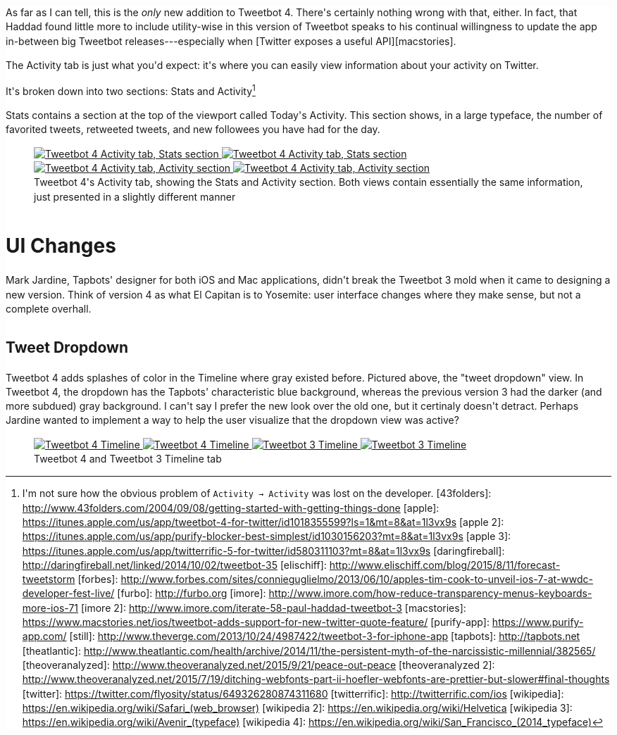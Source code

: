 As far as I can tell, this is the *only* new addition to Tweetbot 4. There's certainly nothing wrong with that, either. In fact, that Haddad found little more to include utility-wise in this version of Tweetbot speaks to his continual willingness to update the app in-between big Tweetbot releases---especially when [Twitter exposes a useful API][macstories].

The Activity tab is just what you'd expect: it's where you can easily view information about your activity on Twitter. 

It's broken down into two sections: Stats and Activity[^what]

Stats contains a section at the top of the viewport called Today's Activity. This section shows, in a large typeface, the number of favorited tweets, retweeted tweets, and new followees you have had for the day.

<figure class="inlinetwo">
	<a class="nohover" href="http://d.pr/i/52Oc+">
		<img class="screenshot lazy" data-original="http://d.pr/i/52Oc+" alt="Tweetbot 4 Activity tab, Stats section">
			<noscript><img class="screenshot" src="http://d.pr/i/52Oc+" alt="Tweetbot 4 Activity tab, Stats section"></noscript>
	</a>
	<a class="nohover" href="http://d.pr/i/1fG8A+">
		<img class="screenshot lazy" data-original="http://d.pr/i/1fG8A+" alt="Tweetbot 4 Activity tab, Activity section">
			<noscript><img class="screenshot" src="http://d.pr/i/1fG8A+" alt="Tweetbot 4 Activity tab, Activity section"></noscript>
	</a>
	<figcaption>Tweetbot 4's Activity tab, showing the Stats and Activity section. Both views contain essentially the same information, just presented in a slightly different manner</figcaption>
</figure>

# UI Changes

Mark Jardine, Tapbots' designer for both iOS and Mac applications, didn't break the Tweetbot 3 mold when it came to designing a new version. Think of version 4 as what El Capitan is to Yosemite: user interface changes where they make sense, but not a complete overhall.

## Tweet Dropdown

Tweetbot 4 adds splashes of color in the Timeline where gray existed before. Pictured above, the "tweet dropdown" view. In Tweetbot 4, the dropdown has the Tapbots' characteristic blue background, whereas the previous version 3 had the darker (and more subdued) gray background. I can't say I prefer the new look over the old one, but it certinaly doesn't detract. Perhaps Jardine wanted to implement a way to help the user visualize that the dropdown view was active?

<figure class="inlinetwo">
	<a class="nohover" href="http://d.pr/i/J9lG+">
		<img class="screenshot lazy" data-original="http://d.pr/i/J9lG+" alt="Tweetbot 4 Timeline">
			<noscript><img class="screenshot" src="http://d.pr/i/J9lG+" alt="Tweetbot 4 Timeline"></noscript>
	</a>
	<a class="nohover" href="http://d.pr/i/17snp+">
		<img class="screenshot lazy" data-original="http://d.pr/i/17snp+" alt="Tweetbot 3 Timeline">
			<noscript><img class="screenshot" src="http://d.pr/i/17snp+" alt="Tweetbot 3 Timeline"></noscript>
	</a>
	<figcaption>Tweetbot 4 and Tweetbot 3 Timeline tab</figcaption>
</figure>


[^ts]: Incidentally, this is also a useful way to engage in an impromptu [Tweetstorm][elischiff].
[^wasnt]: I [wasn't alone in my choice][furbo], either. 
[^what]: I'm not sure how the obvious problem of `Activity → Activity` was lost on the developer. 
[43folders]: http://www.43folders.com/2004/09/08/getting-started-with-getting-things-done
[apple]: https://itunes.apple.com/us/app/tweetbot-4-for-twitter/id1018355599?ls=1&mt=8&at=1l3vx9s
[apple 2]: https://itunes.apple.com/us/app/purify-blocker-best-simplest/id1030156203?mt=8&at=1l3vx9s
[apple 3]: https://itunes.apple.com/us/app/twitterrific-5-for-twitter/id580311103?mt=8&at=1l3vx9s
[daringfireball]: http://daringfireball.net/linked/2014/10/02/tweetbot-35
[elischiff]: http://www.elischiff.com/blog/2015/8/11/forecast-tweetstorm
[forbes]: http://www.forbes.com/sites/connieguglielmo/2013/06/10/apples-tim-cook-to-unveil-ios-7-at-wwdc-developer-fest-live/
[furbo]: http://furbo.org
[imore]: http://www.imore.com/how-reduce-transparency-menus-keyboards-more-ios-71
[imore 2]: http://www.imore.com/iterate-58-paul-haddad-tweetbot-3
[macstories]: https://www.macstories.net/ios/tweetbot-adds-support-for-new-twitter-quote-feature/
[purify-app]: https://www.purify-app.com/
[still]: http://www.theverge.com/2013/10/24/4987422/tweetbot-3-for-iphone-app
[tapbots]: http://tapbots.net
[theatlantic]: http://www.theatlantic.com/health/archive/2014/11/the-persistent-myth-of-the-narcissistic-millennial/382565/
[theoveranalyzed]: http://www.theoveranalyzed.net/2015/9/21/peace-out-peace
[theoveranalyzed 2]: http://www.theoveranalyzed.net/2015/7/19/ditching-webfonts-part-ii-hoefler-webfonts-are-prettier-but-slower#final-thoughts
[twitter]: https://twitter.com/flyosity/status/649326280874311680
[twitterrific]: http://twitterrific.com/ios
[wikipedia]: https://en.wikipedia.org/wiki/Safari_(web_browser)
[wikipedia 2]: https://en.wikipedia.org/wiki/Helvetica
[wikipedia 3]: https://en.wikipedia.org/wiki/Avenir_(typeface)
[wikipedia 4]: https://en.wikipedia.org/wiki/San_Francisco_(2014_typeface)